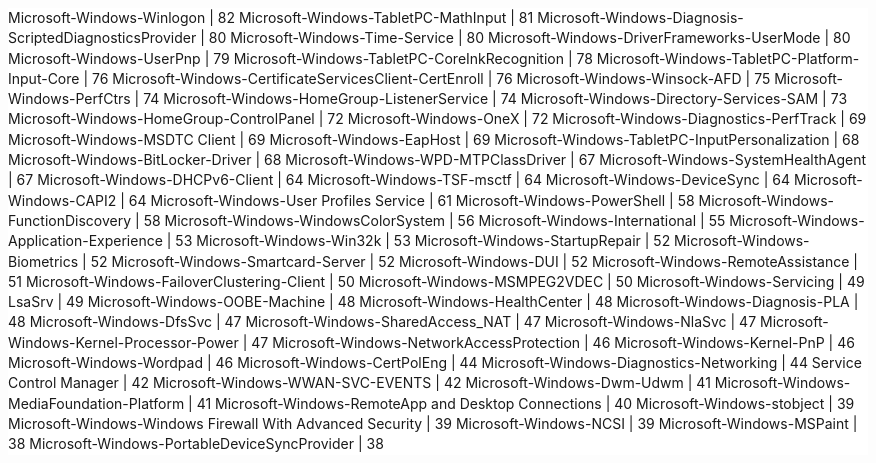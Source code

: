 Microsoft-Windows-Winlogon                                           |  82
Microsoft-Windows-TabletPC-MathInput                                 |  81
Microsoft-Windows-Diagnosis-ScriptedDiagnosticsProvider              |  80
Microsoft-Windows-Time-Service                                       |  80
Microsoft-Windows-DriverFrameworks-UserMode                          |  80
Microsoft-Windows-UserPnp                                            |  79
Microsoft-Windows-TabletPC-CoreInkRecognition                        |  78
Microsoft-Windows-TabletPC-Platform-Input-Core                       |  76
Microsoft-Windows-CertificateServicesClient-CertEnroll               |  76
Microsoft-Windows-Winsock-AFD                                        |  75
Microsoft-Windows-PerfCtrs                                           |  74
Microsoft-Windows-HomeGroup-ListenerService                          |  74
Microsoft-Windows-Directory-Services-SAM                             |  73
Microsoft-Windows-HomeGroup-ControlPanel                             |  72
Microsoft-Windows-OneX                                               |  72
Microsoft-Windows-Diagnostics-PerfTrack                              |  69
Microsoft-Windows-MSDTC Client                                       |  69
Microsoft-Windows-EapHost                                            |  69
Microsoft-Windows-TabletPC-InputPersonalization                      |  68
Microsoft-Windows-BitLocker-Driver                                   |  68
Microsoft-Windows-WPD-MTPClassDriver                                 |  67
Microsoft-Windows-SystemHealthAgent                                  |  67
Microsoft-Windows-DHCPv6-Client                                      |  64
Microsoft-Windows-TSF-msctf                                          |  64
Microsoft-Windows-DeviceSync                                         |  64
Microsoft-Windows-CAPI2                                              |  64
Microsoft-Windows-User Profiles Service                              |  61
Microsoft-Windows-PowerShell                                         |  58
Microsoft-Windows-FunctionDiscovery                                  |  58
Microsoft-Windows-WindowsColorSystem                                 |  56
Microsoft-Windows-International                                      |  55
Microsoft-Windows-Application-Experience                             |  53
Microsoft-Windows-Win32k                                             |  53
Microsoft-Windows-StartupRepair                                      |  52
Microsoft-Windows-Biometrics                                         |  52
Microsoft-Windows-Smartcard-Server                                   |  52
Microsoft-Windows-DUI                                                |  52
Microsoft-Windows-RemoteAssistance                                   |  51
Microsoft-Windows-FailoverClustering-Client                          |  50
Microsoft-Windows-MSMPEG2VDEC                                        |  50
Microsoft-Windows-Servicing                                          |  49
LsaSrv                                                               |  49
Microsoft-Windows-OOBE-Machine                                       |  48
Microsoft-Windows-HealthCenter                                       |  48
Microsoft-Windows-Diagnosis-PLA                                      |  48
Microsoft-Windows-DfsSvc                                             |  47
Microsoft-Windows-SharedAccess_NAT                                   |  47
Microsoft-Windows-NlaSvc                                             |  47
Microsoft-Windows-Kernel-Processor-Power                             |  47
Microsoft-Windows-NetworkAccessProtection                            |  46
Microsoft-Windows-Kernel-PnP                                         |  46
Microsoft-Windows-Wordpad                                            |  46
Microsoft-Windows-CertPolEng                                         |  44
Microsoft-Windows-Diagnostics-Networking                             |  44
Service Control Manager                                              |  42
Microsoft-Windows-WWAN-SVC-EVENTS                                    |  42
Microsoft-Windows-Dwm-Udwm                                           |  41
Microsoft-Windows-MediaFoundation-Platform                           |  41
Microsoft-Windows-RemoteApp and Desktop Connections                  |  40
Microsoft-Windows-stobject                                           |  39
Microsoft-Windows-Windows Firewall With Advanced Security            |  39
Microsoft-Windows-NCSI                                               |  39
Microsoft-Windows-MSPaint                                            |  38
Microsoft-Windows-PortableDeviceSyncProvider                         |  38